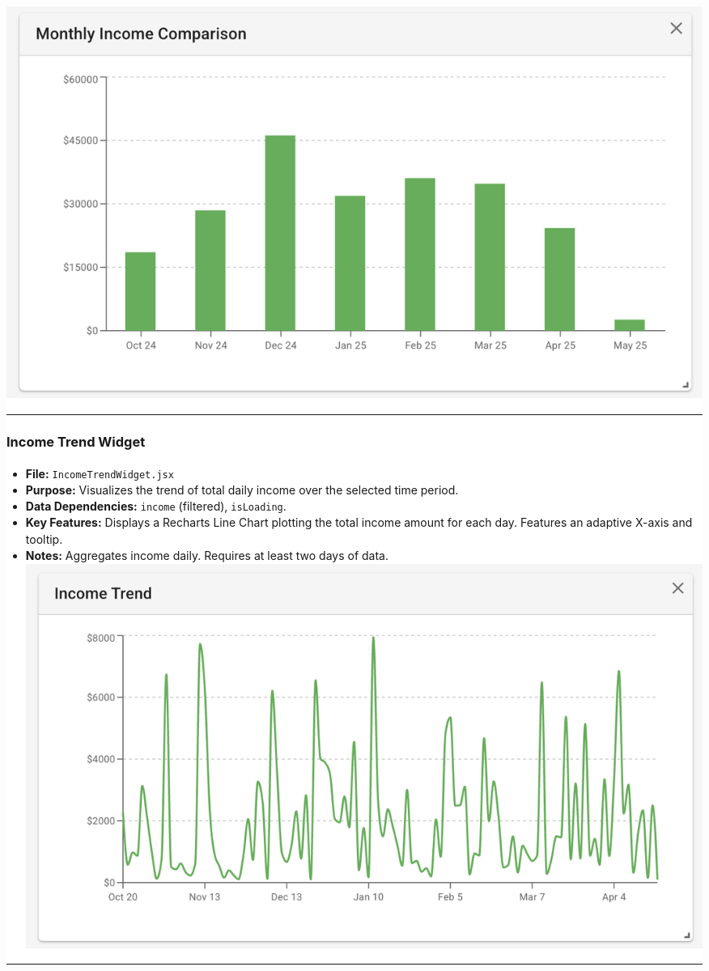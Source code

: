 ![Pasted image 20250422132347.png](images/Pasted%20image%2020250422132347.png)

---

### Income Trend Widget

*   **File:** `IncomeTrendWidget.jsx`
*   **Purpose:** Visualizes the trend of total daily income over the selected time period.
*   **Data Dependencies:** `income` (filtered), `isLoading`.
*   **Key Features:** Displays a Recharts Line Chart plotting the total income amount for each day. Features an adaptive X-axis and tooltip.
*   **Notes:** Aggregates income daily. Requires at least two days of data.
![Pasted image 20250422132412.png](images/Pasted%20image%2020250422132412.png)

---